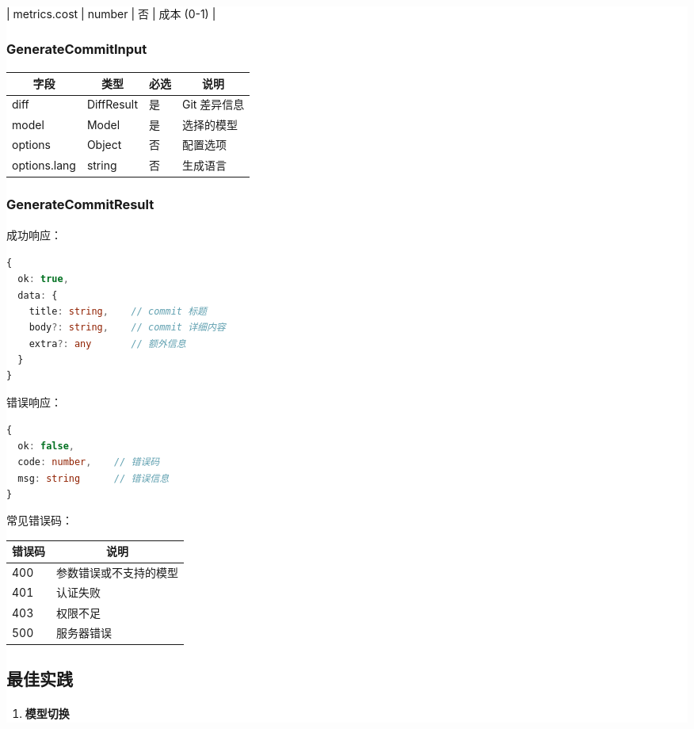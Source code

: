 | metrics.cost     | number | 否   | 成本 (0-1)   |

### GenerateCommitInput

| 字段         | 类型       | 必选 | 说明         |
| ------------ | ---------- | ---- | ------------ |
| diff         | DiffResult | 是   | Git 差异信息 |
| model        | Model      | 是   | 选择的模型   |
| options      | Object     | 否   | 配置选项     |
| options.lang | string     | 否   | 生成语言     |

### GenerateCommitResult

成功响应：

```typescript
{
  ok: true,
  data: {
    title: string,    // commit 标题
    body?: string,    // commit 详细内容
    extra?: any       // 额外信息
  }
}
```

错误响应：

```typescript
{
  ok: false,
  code: number,    // 错误码
  msg: string      // 错误信息
}
```

常见错误码：

| 错误码 | 说明                   |
| ------ | ---------------------- |
| 400    | 参数错误或不支持的模型 |
| 401    | 认证失败               |
| 403    | 权限不足               |
| 500    | 服务器错误             |

## 最佳实践

1. **模型切换**

